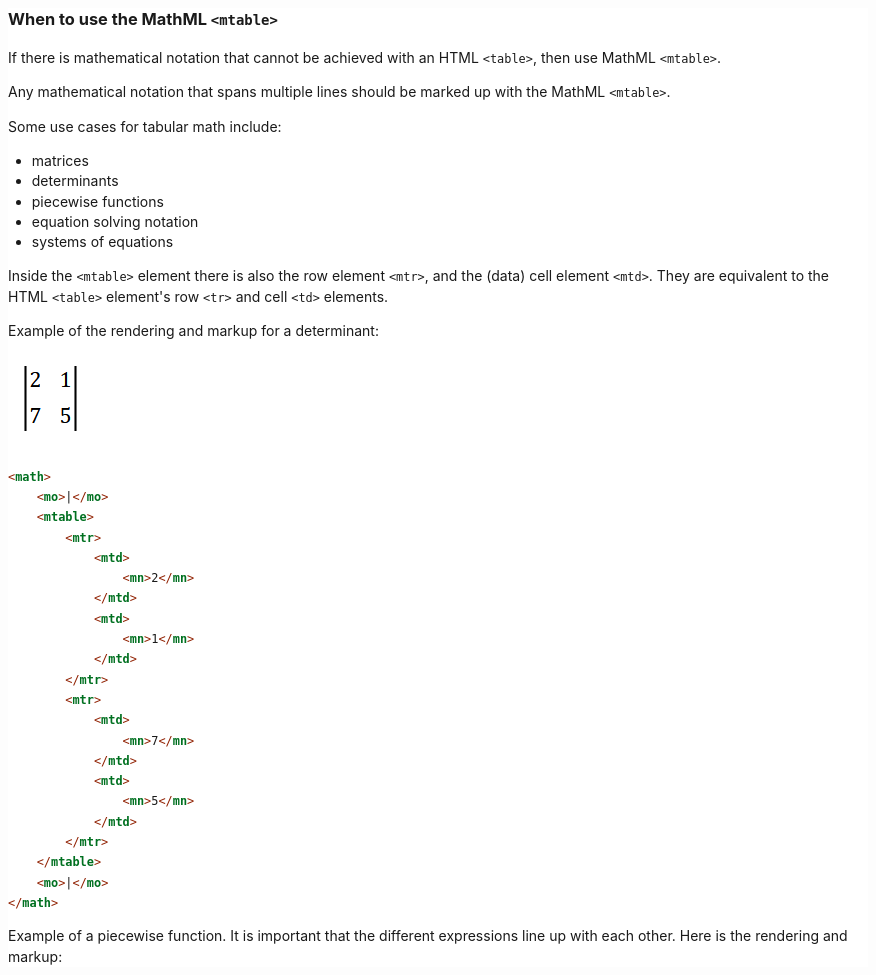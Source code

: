 ### When to use the MathML `<mtable>`

If there is mathematical notation that cannot be achieved with an HTML `<table>`, then use MathML `<mtable>`.

Any mathematical notation that spans multiple lines should be marked up with the MathML `<mtable>`.

Some use cases for tabular math include:
- matrices
- determinants
- piecewise functions
- equation solving notation
- systems of equations

Inside the `<mtable>` element there is also the row element `<mtr>`, and the (data) cell element `<mtd>`. They are equivalent to the HTML `<table>` element's row `<tr>` and cell `<td>` elements.

Example of the rendering and markup for a determinant:

![Example of a 2 times 2 determinant with long bars on either side.](images/determinant.png)

```html
<math>
    <mo>|</mo>
    <mtable>
        <mtr>
            <mtd>
                <mn>2</mn>
            </mtd>
            <mtd>
                <mn>1</mn>
            </mtd>
        </mtr>
        <mtr>
            <mtd>
                <mn>7</mn>
            </mtd>
            <mtd>
                <mn>5</mn>
            </mtd>
        </mtr>
    </mtable>
    <mo>|</mo>
</math>
```

Example of a piecewise function. It is important that the different expressions line up with each other. Here is the rendering and markup:
